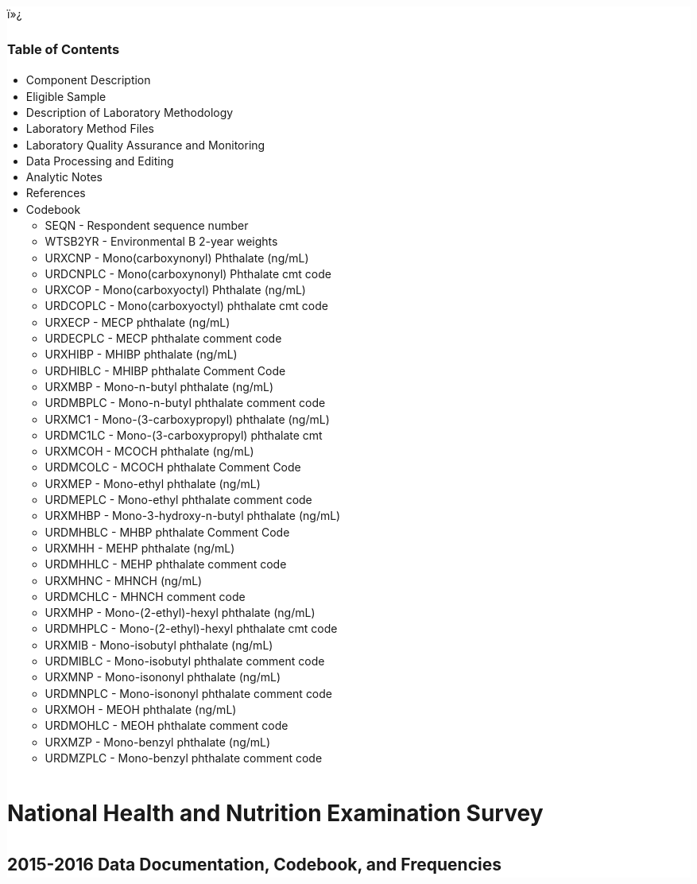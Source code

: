 ï»¿

### Table of Contents

  * Component Description
  * Eligible Sample
  * Description of Laboratory Methodology
  * Laboratory Method Files
  * Laboratory Quality Assurance and Monitoring
  * Data Processing and Editing
  * Analytic Notes
  * References
  * Codebook
    * SEQN - Respondent sequence number
    * WTSB2YR - Environmental B 2-year weights
    * URXCNP - Mono(carboxynonyl) Phthalate (ng/mL)
    * URDCNPLC - Mono(carboxynonyl) Phthalate cmt code
    * URXCOP - Mono(carboxyoctyl) Phthalate (ng/mL)
    * URDCOPLC - Mono(carboxyoctyl) phthalate cmt code
    * URXECP - MECP phthalate (ng/mL)
    * URDECPLC - MECP phthalate comment code
    * URXHIBP - MHIBP phthalate (ng/mL)
    * URDHIBLC - MHIBP phthalate Comment Code 
    * URXMBP - Mono-n-butyl phthalate (ng/mL)
    * URDMBPLC - Mono-n-butyl phthalate comment code
    * URXMC1 - Mono-(3-carboxypropyl) phthalate (ng/mL)
    * URDMC1LC - Mono-(3-carboxypropyl) phthalate cmt
    * URXMCOH - MCOCH phthalate (ng/mL)
    * URDMCOLC - MCOCH phthalate Comment Code
    * URXMEP - Mono-ethyl phthalate (ng/mL)
    * URDMEPLC - Mono-ethyl phthalate comment code
    * URXMHBP - Mono-3-hydroxy-n-butyl phthalate (ng/mL)
    * URDMHBLC - MHBP phthalate Comment Code
    * URXMHH - MEHP phthalate (ng/mL)
    * URDMHHLC - MEHP phthalate comment code
    * URXMHNC - MHNCH (ng/mL)
    * URDMCHLC - MHNCH comment code
    * URXMHP - Mono-(2-ethyl)-hexyl phthalate (ng/mL)
    * URDMHPLC - Mono-(2-ethyl)-hexyl phthalate cmt code
    * URXMIB - Mono-isobutyl phthalate (ng/mL)
    * URDMIBLC - Mono-isobutyl phthalate comment code
    * URXMNP - Mono-isononyl phthalate (ng/mL)
    * URDMNPLC - Mono-isononyl phthalate comment code
    * URXMOH - MEOH phthalate (ng/mL)
    * URDMOHLC - MEOH phthalate comment code
    * URXMZP - Mono-benzyl phthalate (ng/mL)
    * URDMZPLC - Mono-benzyl phthalate comment code

# National Health and Nutrition Examination Survey

## 2015-2016 Data Documentation, Codebook, and Frequencies
